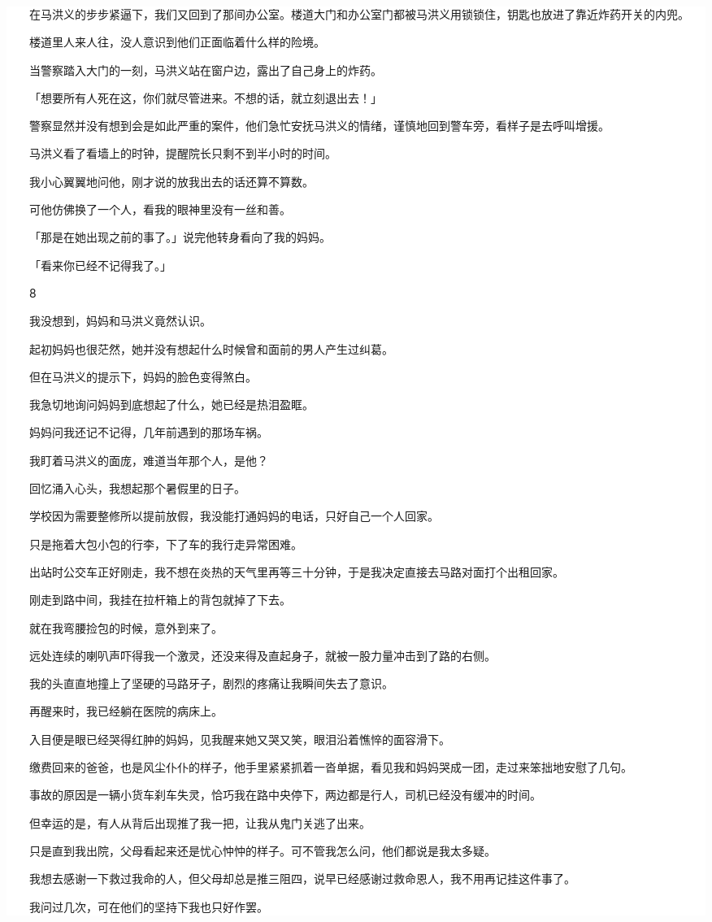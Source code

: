 &emsp;&emsp;在马洪义的步步紧逼下，我们又回到了那间办公室。楼道大门和办公室门都被马洪义用锁锁住，钥匙也放进了靠近炸药开关的内兜。  
  
&emsp;&emsp;楼道里人来人往，没人意识到他们正面临着什么样的险境。  
  
&emsp;&emsp;当警察踏入大门的一刻，马洪义站在窗户边，露出了自己身上的炸药。  
  
&emsp;&emsp;「想要所有人死在这，你们就尽管进来。不想的话，就立刻退出去！」  
  
&emsp;&emsp;警察显然并没有想到会是如此严重的案件，他们急忙安抚马洪义的情绪，谨慎地回到警车旁，看样子是去呼叫增援。  
  
&emsp;&emsp;马洪义看了看墙上的时钟，提醒院长只剩不到半小时的时间。  
  
&emsp;&emsp;我小心翼翼地问他，刚才说的放我出去的话还算不算数。  
  
&emsp;&emsp;可他仿佛换了一个人，看我的眼神里没有一丝和善。  
  
&emsp;&emsp;「那是在她出现之前的事了。」说完他转身看向了我的妈妈。  
  
&emsp;&emsp;「看来你已经不记得我了。」  
  
&emsp;&emsp;8  
  
&emsp;&emsp;我没想到，妈妈和马洪义竟然认识。  
  
&emsp;&emsp;起初妈妈也很茫然，她并没有想起什么时候曾和面前的男人产生过纠葛。  
  
&emsp;&emsp;但在马洪义的提示下，妈妈的脸色变得煞白。  
  
&emsp;&emsp;我急切地询问妈妈到底想起了什么，她已经是热泪盈眶。  
  
&emsp;&emsp;妈妈问我还记不记得，几年前遇到的那场车祸。  
  
&emsp;&emsp;我盯着马洪义的面庞，难道当年那个人，是他？  
  
&emsp;&emsp;回忆涌入心头，我想起那个暑假里的日子。  
  
&emsp;&emsp;学校因为需要整修所以提前放假，我没能打通妈妈的电话，只好自己一个人回家。  
  
&emsp;&emsp;只是拖着大包小包的行李，下了车的我行走异常困难。  
  
&emsp;&emsp;出站时公交车正好刚走，我不想在炎热的天气里再等三十分钟，于是我决定直接去马路对面打个出租回家。  
  
&emsp;&emsp;刚走到路中间，我挂在拉杆箱上的背包就掉了下去。  
  
&emsp;&emsp;就在我弯腰捡包的时候，意外到来了。  
  
&emsp;&emsp;远处连续的喇叭声吓得我一个激灵，还没来得及直起身子，就被一股力量冲击到了路的右侧。  
  
&emsp;&emsp;我的头直直地撞上了坚硬的马路牙子，剧烈的疼痛让我瞬间失去了意识。  
  
&emsp;&emsp;再醒来时，我已经躺在医院的病床上。  
  
&emsp;&emsp;入目便是眼已经哭得红肿的妈妈，见我醒来她又哭又笑，眼泪沿着憔悴的面容滑下。  
  
&emsp;&emsp;缴费回来的爸爸，也是风尘仆仆的样子，他手里紧紧抓着一沓单据，看见我和妈妈哭成一团，走过来笨拙地安慰了几句。  
  
&emsp;&emsp;事故的原因是一辆小货车刹车失灵，恰巧我在路中央停下，两边都是行人，司机已经没有缓冲的时间。  
  
&emsp;&emsp;但幸运的是，有人从背后出现推了我一把，让我从鬼门关逃了出来。  
  
&emsp;&emsp;只是直到我出院，父母看起来还是忧心忡忡的样子。可不管我怎么问，他们都说是我太多疑。  
  
&emsp;&emsp;我想去感谢一下救过我命的人，但父母却总是推三阻四，说早已经感谢过救命恩人，我不用再记挂这件事了。  
  
&emsp;&emsp;我问过几次，可在他们的坚持下我也只好作罢。  
  